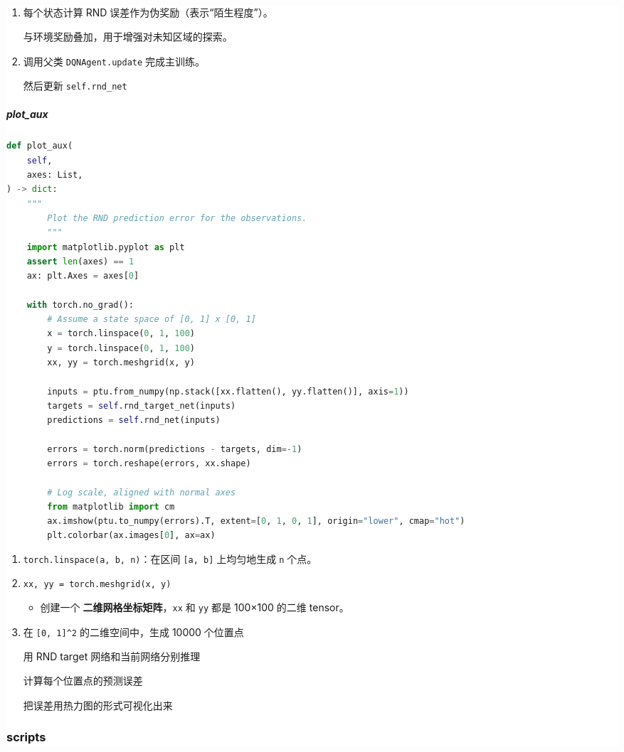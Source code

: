 1. 每个状态计算 RND 误差作为伪奖励（表示“陌生程度”）。

   与环境奖励叠加，用于增强对未知区域的探索。

2. 调用父类 `DQNAgent.update` 完成主训练。

   然后更新 `self.rnd_net`

##### plot_aux

```python
def plot_aux(
    self,
    axes: List,
) -> dict:
    """
        Plot the RND prediction error for the observations.
        """
    import matplotlib.pyplot as plt
    assert len(axes) == 1
    ax: plt.Axes = axes[0]

    with torch.no_grad():
        # Assume a state space of [0, 1] x [0, 1]
        x = torch.linspace(0, 1, 100)
        y = torch.linspace(0, 1, 100)
        xx, yy = torch.meshgrid(x, y)

        inputs = ptu.from_numpy(np.stack([xx.flatten(), yy.flatten()], axis=1))
        targets = self.rnd_target_net(inputs)
        predictions = self.rnd_net(inputs)

        errors = torch.norm(predictions - targets, dim=-1)
        errors = torch.reshape(errors, xx.shape)

        # Log scale, aligned with normal axes
        from matplotlib import cm
        ax.imshow(ptu.to_numpy(errors).T, extent=[0, 1, 0, 1], origin="lower", cmap="hot")
        plt.colorbar(ax.images[0], ax=ax)
```

1. `torch.linspace(a, b, n)`：在区间 `[a, b]` 上均匀地生成 `n` 个点。

2. `xx, yy = torch.meshgrid(x, y)`

   - 创建一个 **二维网格坐标矩阵**，`xx` 和 `yy` 都是 100×100 的二维 tensor。

3. 在 `[0, 1]^2` 的二维空间中，生成 10000 个位置点

   用 RND target 网络和当前网络分别推理

   计算每个位置点的预测误差

   把误差用热力图的形式可视化出来

### scripts
